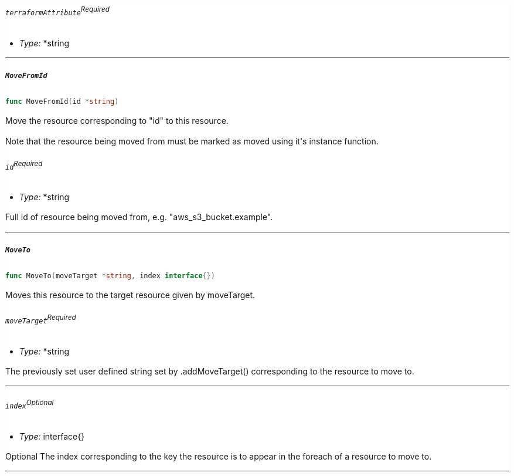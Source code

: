 ###### `terraformAttribute`<sup>Required</sup> <a name="terraformAttribute" id="@cdktf/provider-digitalocean.genaiFunction.GenaiFunction.interpolationForAttribute.parameter.terraformAttribute"></a>

- *Type:* *string

---

##### `MoveFromId` <a name="MoveFromId" id="@cdktf/provider-digitalocean.genaiFunction.GenaiFunction.moveFromId"></a>

```go
func MoveFromId(id *string)
```

Move the resource corresponding to "id" to this resource.

Note that the resource being moved from must be marked as moved using it's instance function.

###### `id`<sup>Required</sup> <a name="id" id="@cdktf/provider-digitalocean.genaiFunction.GenaiFunction.moveFromId.parameter.id"></a>

- *Type:* *string

Full id of resource being moved from, e.g. "aws_s3_bucket.example".

---

##### `MoveTo` <a name="MoveTo" id="@cdktf/provider-digitalocean.genaiFunction.GenaiFunction.moveTo"></a>

```go
func MoveTo(moveTarget *string, index interface{})
```

Moves this resource to the target resource given by moveTarget.

###### `moveTarget`<sup>Required</sup> <a name="moveTarget" id="@cdktf/provider-digitalocean.genaiFunction.GenaiFunction.moveTo.parameter.moveTarget"></a>

- *Type:* *string

The previously set user defined string set by .addMoveTarget() corresponding to the resource to move to.

---

###### `index`<sup>Optional</sup> <a name="index" id="@cdktf/provider-digitalocean.genaiFunction.GenaiFunction.moveTo.parameter.index"></a>

- *Type:* interface{}

Optional The index corresponding to the key the resource is to appear in the foreach of a resource to move to.

---